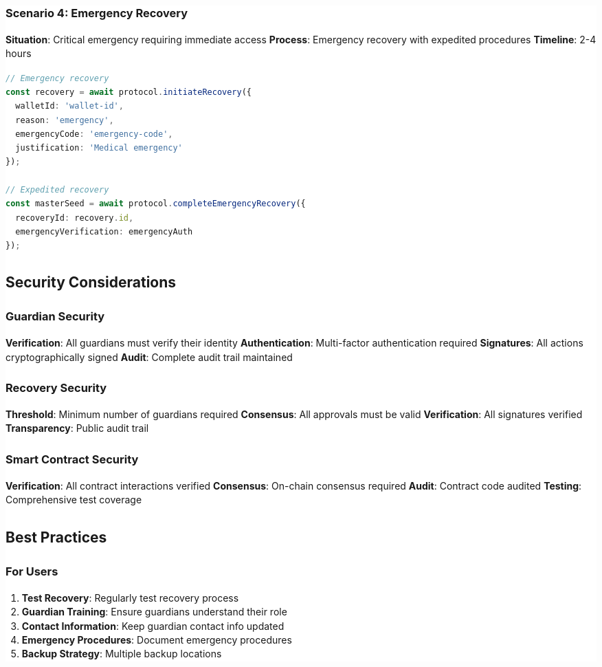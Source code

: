 ### Scenario 4: Emergency Recovery

**Situation**: Critical emergency requiring immediate access
**Process**: Emergency recovery with expedited procedures
**Timeline**: 2-4 hours

```typescript
// Emergency recovery
const recovery = await protocol.initiateRecovery({
  walletId: 'wallet-id',
  reason: 'emergency',
  emergencyCode: 'emergency-code',
  justification: 'Medical emergency'
});

// Expedited recovery
const masterSeed = await protocol.completeEmergencyRecovery({
  recoveryId: recovery.id,
  emergencyVerification: emergencyAuth
});
```

## Security Considerations

### Guardian Security

**Verification**: All guardians must verify their identity
**Authentication**: Multi-factor authentication required
**Signatures**: All actions cryptographically signed
**Audit**: Complete audit trail maintained

### Recovery Security

**Threshold**: Minimum number of guardians required
**Consensus**: All approvals must be valid
**Verification**: All signatures verified
**Transparency**: Public audit trail

### Smart Contract Security

**Verification**: All contract interactions verified
**Consensus**: On-chain consensus required
**Audit**: Contract code audited
**Testing**: Comprehensive test coverage

## Best Practices

### For Users

1. **Test Recovery**: Regularly test recovery process
2. **Guardian Training**: Ensure guardians understand their role
3. **Contact Information**: Keep guardian contact info updated
4. **Emergency Procedures**: Document emergency procedures
5. **Backup Strategy**: Multiple backup locations
